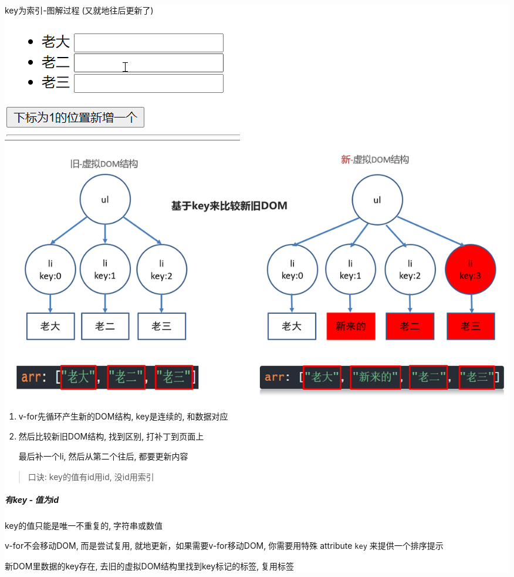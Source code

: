 

key为索引-图解过程 (又就地往后更新了)

![新_vfor更细_无key_就地更新](img/imagesDay3/新_vfor更细_无key_就地更新.gif)

![image-20210414215525492](img/imagesDay3/image-20210414215525492.png)



1. v-for先循环产生新的DOM结构, key是连续的, 和数据对应

2. 然后比较新旧DOM结构, 找到区别, 打补丁到页面上

   最后补一个li, 然后从第二个往后, 都要更新内容

> 口诀: key的值有id用id, 没id用索引

##### 有key - 值为id 

key的值只能是唯一不重复的, 字符串或数值

v-for不会移动DOM, 而是尝试复用, 就地更新，如果需要v-for移动DOM, 你需要用特殊 attribute `key` 来提供一个排序提示

新DOM里数据的key存在, 去旧的虚拟DOM结构里找到key标记的标签, 复用标签
